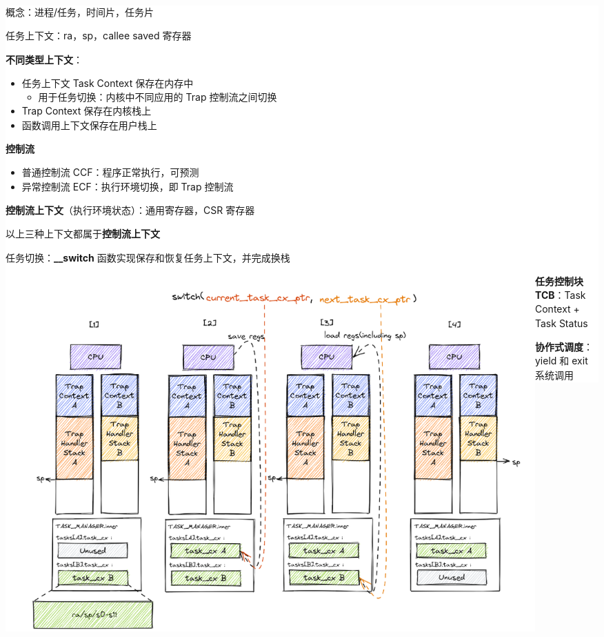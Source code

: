 概念：进程/任务，时间片，任务片

任务上下文：ra，sp，callee saved 寄存器

**不同类型上下文**：

- 任务上下文 Task Context 保存在内存中
  - 用于任务切换：内核中不同应用的 Trap 控制流之间切换
- Trap Context 保存在内核栈上
- 函数调用上下文保存在用户栈上

**控制流**

- 普通控制流 CCF：程序正常执行，可预测
- 异常控制流 ECF：执行环境切换，即 Trap 控制流

**控制流上下文**（执行环境状态）：通用寄存器，CSR 寄存器

以上三种上下文都属于**控制流上下文**

任务切换：**\_\_switch** 函数实现保存和恢复任务上下文，并完成换栈

<img src="assets/image-20240417191628460.png" alt="image-20240417191628460" style="zoom:75%;" align="left"/>

**任务控制块 TCB**：Task Context + Task Status

**协作式调度**：yield 和 exit 系统调用
